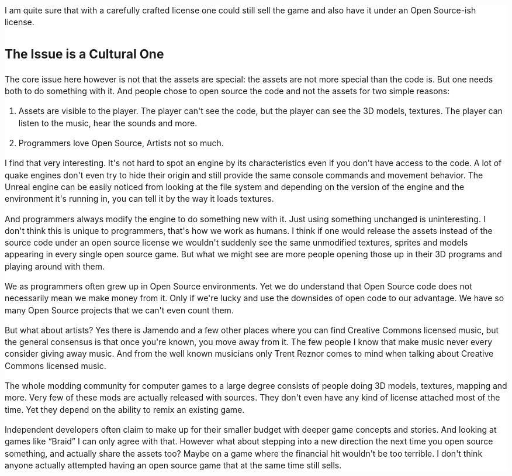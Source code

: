 I am quite sure that with a carefully crafted license one could still sell
the game and also have it under an Open Source-ish license.

## The Issue is a Cultural One

The core issue here however is not that the assets are special: the
assets are not more special than the code is.  But one needs both to do
something with it.  And people chose to open source the code and not the
assets for two simple reasons:

1. Assets are visible to the player.  The player can't see the code, but
the player can see the 3D models, textures.  The player can listen to
the music, hear the sounds and more.

1. Programmers love Open Source, Artists not so much.

I find that very interesting.  It's not hard to spot an engine by its
characteristics even if you don't have access to the code.  A lot of quake
engines don't even try to hide their origin and still provide the same
console commands and movement behavior.  The Unreal engine can be easily
noticed from looking at the file system and depending on the version of
the engine and the environment it's running in, you can tell it by the way
it loads textures.

And programmers always modify the engine to do something new with it.
Just using something unchanged is uninteresting.  I don't think this is
unique to programmers, that's how we work as humans.  I think if one would
release the assets instead of the source code under an open source license
we wouldn't suddenly see the same unmodified textures, sprites and models
appearing in every single open source game.  But what we might see are
more people opening those up in their 3D programs and playing around with
them.

We as programmers often grew up in Open Source environments.  Yet we do
understand that Open Source code does not necessarily mean we make money
from it.  Only if we're lucky and use the downsides of open code to our
advantage.  We have so many Open Source projects that we can't even count
them.

But what about artists?  Yes there is Jamendo and a few other places where
you can find Creative Commons licensed music, but the general consensus is
that once you're known, you move away from it.  The few people I know that
make music never every consider giving away music.  And from the well
known musicians only Trent Reznor comes to mind when talking about
Creative Commons licensed music.

The whole modding community for computer games to a large degree consists
of people doing 3D models, textures, mapping and more.  Very few of these
mods are actually released with sources.  They don't even have any kind of
license attached most of the time.  Yet they depend on the ability to
remix an existing game.

Independent developers often claim to make up for their smaller budget
with deeper game concepts and stories.  And looking at games like “Braid”
I can only agree with that.  However what about stepping into a new
direction the next time you open source something, and actually share the
assets too?  Maybe on a game where the financial hit wouldn't be too
terrible.  I don't think anyone actually attempted having an open source
game that at the same time still sells.
